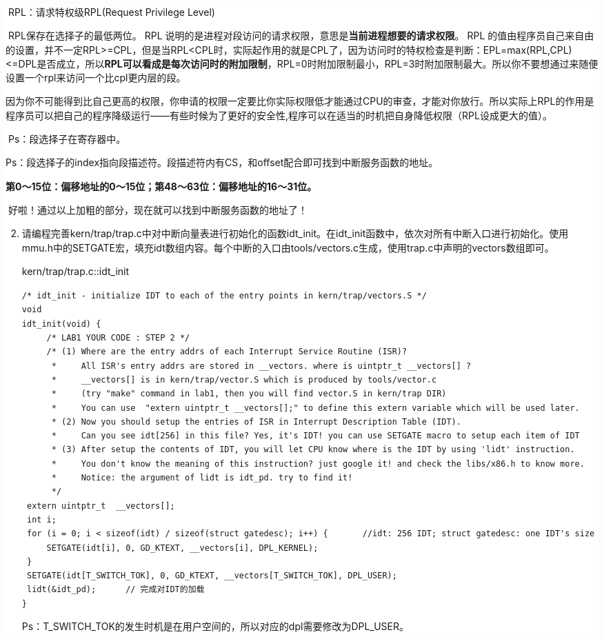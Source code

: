 ​		RPL：请求特权级RPL(Request Privilege Level)

​		RPL保存在选择子的最低两位。 RPL 说明的是进程对段访问的请求权限，意思是**当前进程想要的请求权限**。 RPL 的值由程序员自己来自由的设置，并不一定RPL>=CPL，但是当RPL<CPL时，实际起作用的就是CPL了，因为访问时的特权检查是判断：EPL=max(RPL,CPL)<=DPL是否成立，所以**RPL可以看成是每次访问时的附加限制**，RPL=0时附加限制最小，RPL=3时附加限制最大。所以你不要想通过来随便设置一个rpl来访问一个比cpl更内层的段。

​		因为你不可能得到比自己更高的权限，你申请的权限一定要比你实际权限低才能通过CPU的审查，才能对你放行。所以实际上RPL的作用是程序员可以把自己的程序降级运行——有些时候为了更好的安全性,程序可以在适当的时机把自身降低权限（RPL设成更大的值）。

[RPL：请求特权级RPL(Request Privilege Level)]: https://www.cnblogs.com/pang123hui/archive/2010/11/27/2309924.html

​		Ps：段选择子在寄存器中。

​		Ps：段选择子的index指向段描述符。段描述符内有CS，和offset配合即可找到中断服务函数的地址。

​		**第0～15位：偏移地址的0～15位；第48～63位：偏移地址的16～31位。**

​		好啦！通过以上加粗的部分，现在就可以找到中断服务函数的地址了！

2. 请编程完善kern/trap/trap.c中对中断向量表进行初始化的函数idt_init。在idt_init函数中，依次对所有中断入口进行初始化。使用mmu.h中的SETGATE宏，填充idt数组内容。每个中断的入口由tools/vectors.c生成，使用trap.c中声明的vectors数组即可。

   kern/trap/trap.c::idt_init

   ```
   /* idt_init - initialize IDT to each of the entry points in kern/trap/vectors.S */
   void
   idt_init(void) {
        /* LAB1 YOUR CODE : STEP 2 */
        /* (1) Where are the entry addrs of each Interrupt Service Routine (ISR)?
         *     All ISR's entry addrs are stored in __vectors. where is uintptr_t __vectors[] ?
         *     __vectors[] is in kern/trap/vector.S which is produced by tools/vector.c
         *     (try "make" command in lab1, then you will find vector.S in kern/trap DIR)
         *     You can use  "extern uintptr_t __vectors[];" to define this extern variable which will be used later.
         * (2) Now you should setup the entries of ISR in Interrupt Description Table (IDT).
         *     Can you see idt[256] in this file? Yes, it's IDT! you can use SETGATE macro to setup each item of IDT
         * (3) After setup the contents of IDT, you will let CPU know where is the IDT by using 'lidt' instruction.
         *     You don't know the meaning of this instruction? just google it! and check the libs/x86.h to know more.
         *     Notice: the argument of lidt is idt_pd. try to find it!
         */
   	extern uintptr_t  __vectors[];
   	int i;
   	for (i = 0; i < sizeof(idt) / sizeof(struct gatedesc); i++) {		//idt: 256 IDT; struct gatedesc: one IDT's size
   		SETGATE(idt[i], 0, GD_KTEXT, __vectors[i], DPL_KERNEL);
   	}
   	SETGATE(idt[T_SWITCH_TOK], 0, GD_KTEXT, __vectors[T_SWITCH_TOK], DPL_USER);
   	lidt(&idt_pd);		// 完成对IDT的加载
   }
   ```

   Ps：T_SWITCH_TOK的发生时机是在用户空间的，所以对应的dpl需要修改为DPL_USER。

   [T_SWITCH_TOK的发生时机是在用户空间的，所以对应的dpl需要修改为DPL_USER。]: https://zhuanlan.zhihu.com/p/52022017


[CPL是当前执行的程序或任务的特权级。它被存储在CS和SS的第0位和第1位上。]: https://www.cnblogs.com/chenwb89/p/operating_system_004.html
[DPL：描述符特权（Descriptor Privilege Level）]: https://www.cnblogs.com/pang123hui/archive/2010/11/27/2309924.html
[CPL：当前任务特权（Current Privilege Level）]: https://www.cnblogs.com/pang123hui/archive/2010/11/27/2309924.html